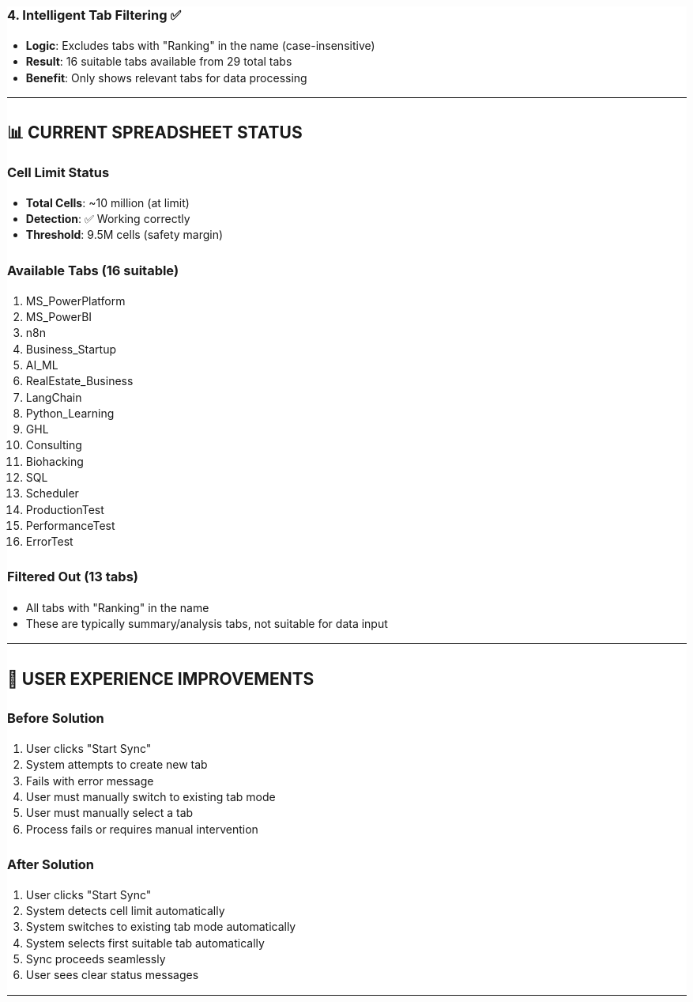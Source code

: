 ### 4. **Intelligent Tab Filtering** ✅
- **Logic**: Excludes tabs with "Ranking" in the name (case-insensitive)
- **Result**: 16 suitable tabs available from 29 total tabs
- **Benefit**: Only shows relevant tabs for data processing

---

## 📊 CURRENT SPREADSHEET STATUS

### **Cell Limit Status**
- **Total Cells**: ~10 million (at limit)
- **Detection**: ✅ Working correctly
- **Threshold**: 9.5M cells (safety margin)

### **Available Tabs** (16 suitable)
1. MS_PowerPlatform
2. MS_PowerBI
3. n8n
4. Business_Startup
5. AI_ML
6. RealEstate_Business
7. LangChain
8. Python_Learning
9. GHL
10. Consulting
11. Biohacking
12. SQL
13. Scheduler
14. ProductionTest
15. PerformanceTest
16. ErrorTest

### **Filtered Out** (13 tabs)
- All tabs with "Ranking" in the name
- These are typically summary/analysis tabs, not suitable for data input

---

## 🚀 USER EXPERIENCE IMPROVEMENTS

### **Before Solution**
1. User clicks "Start Sync"
2. System attempts to create new tab
3. Fails with error message
4. User must manually switch to existing tab mode
5. User must manually select a tab
6. Process fails or requires manual intervention

### **After Solution**
1. User clicks "Start Sync"
2. System detects cell limit automatically
3. System switches to existing tab mode automatically
4. System selects first suitable tab automatically
5. Sync proceeds seamlessly
6. User sees clear status messages

---